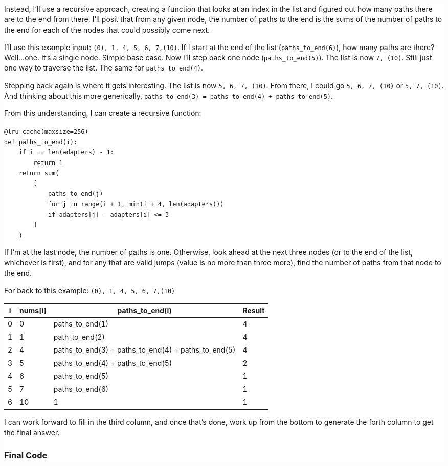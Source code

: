 Instead, I’ll use a recursive approach, creating a function that looks at an
index in the list and figured out how many paths there are to the end from
there. I’ll posit that from any given node, the number of paths to the end is
the sums of the number of paths to the end for each of the nodes that could
possibly come next.

I’ll use this example input: `(0), 1, 4, 5, 6, 7,(10)`. If I start at the end
of the list (`paths_to_end(6)`), how many paths are there? Well…one. It’s a
single node. Simple base case. Now I’ll step back one node
(`paths_to_end(5)`). The list is now `7, (10)`. Still just one way to traverse
the list. The same for `paths_to_end(4)`.

Stepping back again is where it gets interesting. The list is now `5, 6, 7,
(10)`. From there, I could go `5, 6, 7, (10)` or `5, 7, (10)`. And thinking
about this more generically, `paths_to_end(3) = paths_to_end(4) +
paths_to_end(5)`.

From this understanding, I can create a recursive function:

    
    
    @lru_cache(maxsize=256)
    def paths_to_end(i):
        if i == len(adapters) - 1:
            return 1
        return sum(
            [
                paths_to_end(j)
                for j in range(i + 1, min(i + 4, len(adapters)))
                if adapters[j] - adapters[i] <= 3
            ]
        )
    

If I’m at the last node, the number of paths is one. Otherwise, look ahead at
the next three nodes (or to the end of the list, whichever is first), and for
any that are valid jumps (value is no more than three more), find the number
of paths from that node to the end.

For back to this example: `(0), 1, 4, 5, 6, 7,(10)`

i | nums[i] | paths_to_end(i) | Result  
---|---|---|---  
0 | 0 | paths_to_end(1) | 4  
1 | 1 | path_to_end(2) | 4  
2 | 4 | paths_to_end(3) + paths_to_end(4) + paths_to_end(5) | 4  
3 | 5 | paths_to_end(4) + paths_to_end(5) | 2  
4 | 6 | paths_to_end(5) | 1  
5 | 7 | paths_to_end(6) | 1  
6 | 10 | 1 | 1  
  
I can work forward to fill in the third column, and once that’s done, work up
from the bottom to generate the forth column to get the final answer.

### Final Code
